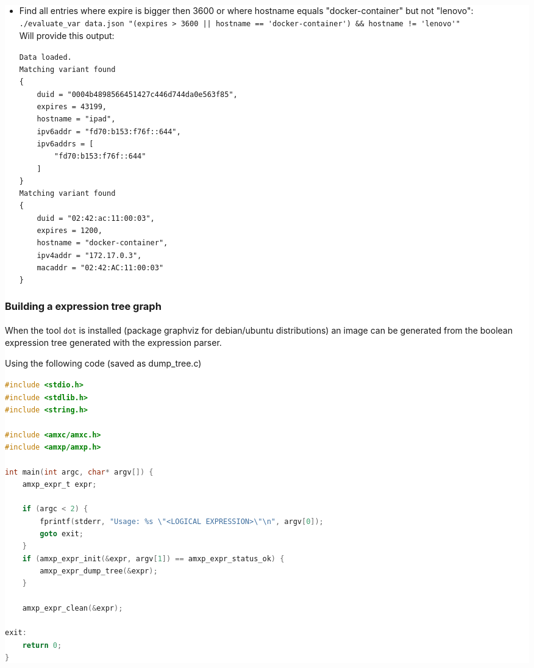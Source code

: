 - Find all entries where expire is bigger then 3600 or where hostname equals "docker-container" but not "lenovo":<br>
  `./evaluate_var data.json "(expires > 3600 || hostname == 'docker-container') && hostname != 'lenovo'"`<br>
  Will provide this output:
  ```
  Data loaded.
  Matching variant found
  {
      duid = "0004b4898566451427c446d744da0e563f85",
      expires = 43199,
      hostname = "ipad",
      ipv6addr = "fd70:b153:f76f::644",
      ipv6addrs = [
          "fd70:b153:f76f::644"
      ]
  }
  Matching variant found
  {
      duid = "02:42:ac:11:00:03",
      expires = 1200,
      hostname = "docker-container",
      ipv4addr = "172.17.0.3",
      macaddr = "02:42:AC:11:00:03"
  }
  ```

### Building a expression tree graph

When the tool `dot` is installed (package graphviz for debian/ubuntu distributions) an image can be generated from the boolean expression tree generated with the expression parser.

Using the following code (saved as dump_tree.c)

```C
#include <stdio.h>
#include <stdlib.h>
#include <string.h>

#include <amxc/amxc.h>
#include <amxp/amxp.h>

int main(int argc, char* argv[]) {
    amxp_expr_t expr;

    if (argc < 2) {
        fprintf(stderr, "Usage: %s \"<LOGICAL EXPRESSION>\"\n", argv[0]);
        goto exit;
    }    
    if (amxp_expr_init(&expr, argv[1]) == amxp_expr_status_ok) {
        amxp_expr_dump_tree(&expr);    
    }
    
    amxp_expr_clean(&expr);
    
exit:
    return 0;
}
```
